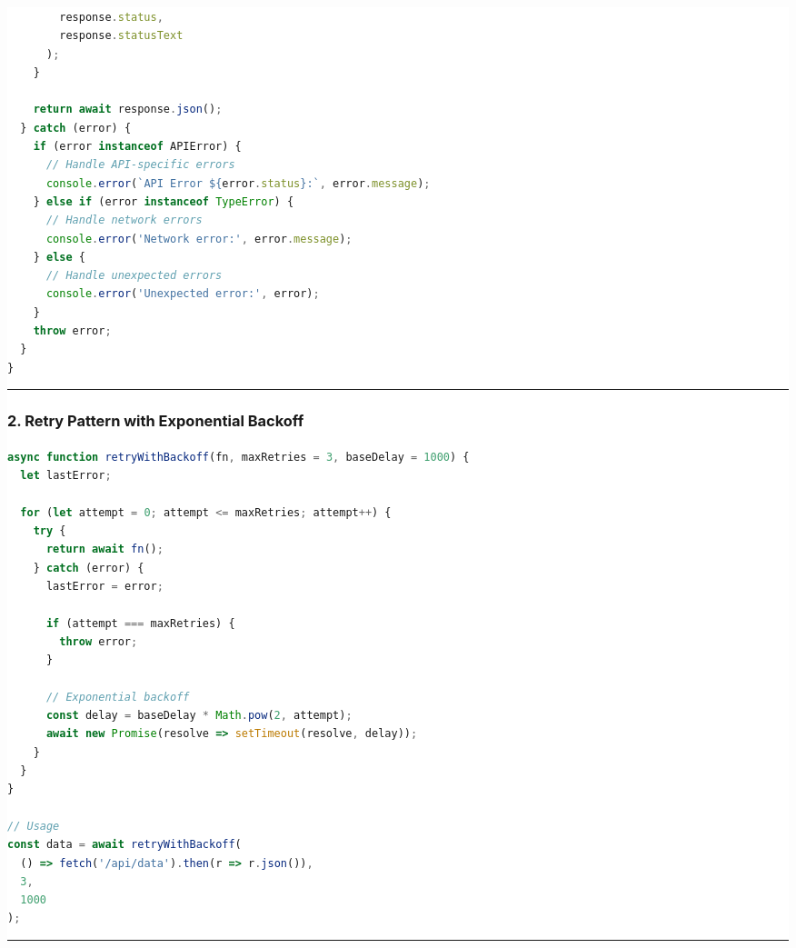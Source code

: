 ```javascript
        response.status,
        response.statusText
      );
    }
    
    return await response.json();
  } catch (error) {
    if (error instanceof APIError) {
      // Handle API-specific errors
      console.error(`API Error ${error.status}:`, error.message);
    } else if (error instanceof TypeError) {
      // Handle network errors
      console.error('Network error:', error.message);
    } else {
      // Handle unexpected errors
      console.error('Unexpected error:', error);
    }
    throw error;
  }
}
```

---

### 2. **Retry Pattern with Exponential Backoff**

```javascript
async function retryWithBackoff(fn, maxRetries = 3, baseDelay = 1000) {
  let lastError;
  
  for (let attempt = 0; attempt <= maxRetries; attempt++) {
    try {
      return await fn();
    } catch (error) {
      lastError = error;
      
      if (attempt === maxRetries) {
        throw error;
      }
      
      // Exponential backoff
      const delay = baseDelay * Math.pow(2, attempt);
      await new Promise(resolve => setTimeout(resolve, delay));
    }
  }
}

// Usage
const data = await retryWithBackoff(
  () => fetch('/api/data').then(r => r.json()),
  3,
  1000
);
```

---